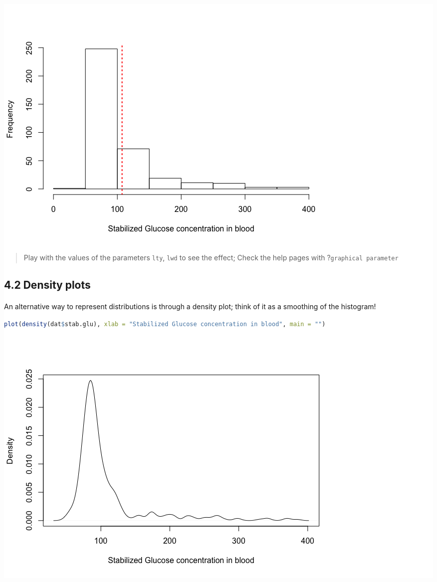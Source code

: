 ![](04_plotting_files/figure-html/unnamed-chunk-4-1.png)

> Play with the values of the parameters `lty`, `lwd` to see the effect; 
> Check the help pages with ?`graphical parameter`


## 4.2 Density plots

An alternative way to represent distributions is through a density plot; think of it as a smoothing of the histogram!


```r
plot(density(dat$stab.glu), xlab = "Stabilized Glucose concentration in blood", main = "")
```

![](04_plotting_files/figure-html/unnamed-chunk-5-1.png)